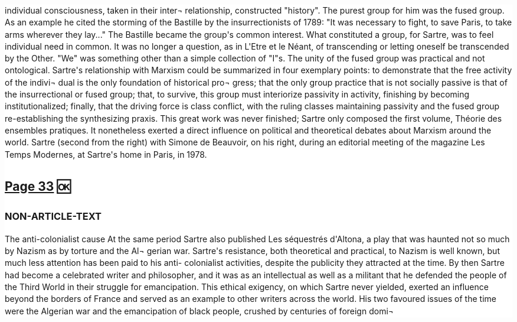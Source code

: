 individual consciousness, taken in their inter¬
relationship, constructed "history". The purest
group for him was the fused group. As an
example he cited the storming of the Bastille by
the insurrectionists of 1789: "It was necessary
to fight, to save Paris, to take arms wherever
they lay..." The Bastille became the group's
common interest. What constituted a group,
for Sartre, was to feel individual need in
common. It was no longer a question, as in
L'Etre et le Néant, of transcending or letting
oneself be transcended by the Other. "We" was
something other than a simple collection of
"I"s. The unity of the fused group was practical
and not ontological.
Sartre's relationship with Marxism could be
summarized in four exemplary points: to
demonstrate that the free activity of the indivi¬
dual is the only foundation of historical pro¬
gress; that the only group practice that is not
socially passive is that of the insurrectional or
fused group; that, to survive, this group must
interiorize passivity in activity, finishing by
becoming institutionalized; finally, that the
driving force is class conflict, with the ruling
classes maintaining passivity and the fused
group re-establishing the synthesizing praxis.
This great work was never finished; Sartre
only composed the first volume, Théorie des
ensembles pratiques. It nonetheless exerted a
direct influence on political and theoretical
debates about Marxism around the world.
Sartre (second from the
right) with Simone de
Beauvoir, on his right, during
an editorial meeting of the
magazine Les Temps
Modernes, at Sartre's home
in Paris, in 1978.
## [Page 33](https://demo.humlab.umu.se/courier/092231engo.pdf#page=33) 🆗
### NON-ARTICLE-TEXT
The anti-colonialist cause
At the same period Sartre also published Les
séquestrés d'Altona, a play that was haunted not
so much by Nazism as by torture and the Al¬
gerian war. Sartre's resistance, both theoretical
and practical, to Nazism is well known, but
much less attention has been paid to his anti-
colonialist activities, despite the publicity they
attracted at the time. By then Sartre had become
a celebrated writer and philosopher, and it was as
an intellectual as well as a militant that he
defended the people of the Third World in their
struggle for emancipation. This ethical exigency,
on which Sartre never yielded, exerted an
influence beyond the borders of France and
served as an example to other writers across the
world.
His two favoured issues of the time were
the Algerian war and the emancipation of black
people, crushed by centuries of foreign domi¬